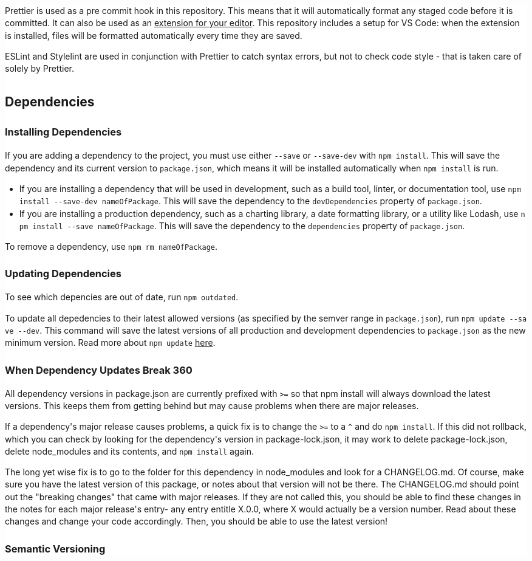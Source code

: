 Prettier is used as a pre commit hook in this repository. This means that it will automatically format any staged code before it is committed. It can also be used as an [extension for your editor](https://prettier.io/docs/en/editors.html). This repository includes a setup for VS Code: when the extension is installed, files will be formatted automatically every time they are saved.

ESLint and Stylelint are used in conjunction with Prettier to catch syntax errors, but not to check code style - that is taken care of solely by Prettier.

## Dependencies

### Installing Dependencies

If you are adding a dependency to the project, you must use either `--save` or `--save-dev` with `npm install`. This will save the dependency and its current version to `package.json`, which means it will be installed automatically when `npm install` is run.

- If you are installing a dependency that will be used in development, such as a build tool, linter, or documentation tool, use `npm install --save-dev nameOfPackage`. This will save the dependency to the `devDependencies` property of `package.json`.
- If you are installing a production dependency, such as a charting library, a date formatting library, or a utility like Lodash, use `npm install --save nameOfPackage`. This will save the dependency to the `dependencies` property of `package.json`.

To remove a dependency, use `npm rm nameOfPackage`.

### Updating Dependencies

To see which depencies are out of date, run `npm outdated`.

To update all depedencies to their latest allowed versions (as specified by the semver range in `package.json`), run `npm update --save --dev`. This command will save the latest versions of all production and development dependencies to `package.json` as the new minimum version. Read more about `npm update` [here](https://docs.npmjs.com/cli/update).

### When Dependency Updates Break 360

All dependency versions in package.json are currently prefixed with `>=` so that npm install will always download the latest versions. This keeps them from getting behind but may cause problems when there are major releases.

If a dependency's major release causes problems, a quick fix is to change the `>=` to a `^` and do `npm install`. If this did not rollback, which you can check by looking for the dependency's version in package-lock.json, it may work to delete package-lock.json, delete node_modules and its contents, and `npm install` again.

The long yet wise fix is to go to the folder for this dependency in node_modules and look for a CHANGELOG.md. Of course, make sure you have the latest version of this package, or notes about that version will not be there. The CHANGELOG.md should point out the "breaking changes" that came with major releases. If they are not called this, you should be able to find these changes in the notes for each major release's entry- any entry entitle X.0.0, where X would actually be a version number. Read about these changes and change your code accordingly. Then, you should be able to use the latest version!

### Semantic Versioning
